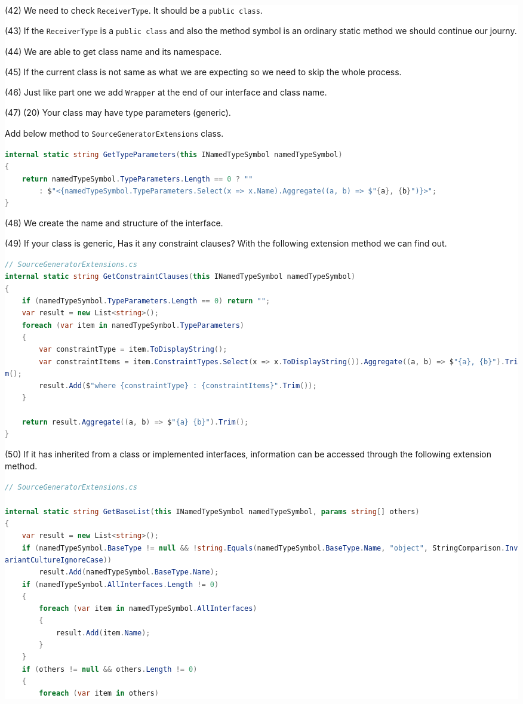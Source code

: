 (42) We need to check `ReceiverType`. It should be a `public class`.

(43) If the `ReceiverType` is a `public class` and also the method symbol is an ordinary static method we should continue our journy.

(44) We are able to get class name and its namespace.

(45) If the current class is not same as what we are expecting so we need to skip the whole process.

(46) Just like part one we add `Wrapper` at the end of our interface and class name.

(47) (20) Your class may have type parameters (generic).

Add below method to `SourceGeneratorExtensions` class.

```cs
internal static string GetTypeParameters(this INamedTypeSymbol namedTypeSymbol)
{
    return namedTypeSymbol.TypeParameters.Length == 0 ? ""
        : $"<{namedTypeSymbol.TypeParameters.Select(x => x.Name).Aggregate((a, b) => $"{a}, {b}")}>";
}
```

(48) We create the name and structure of the interface.

(49) If your class is generic, Has it any constraint clauses? With the following extension method we can find out.

```cs
// SourceGeneratorExtensions.cs
internal static string GetConstraintClauses(this INamedTypeSymbol namedTypeSymbol)
{
    if (namedTypeSymbol.TypeParameters.Length == 0) return "";
    var result = new List<string>();
    foreach (var item in namedTypeSymbol.TypeParameters)
    {
        var constraintType = item.ToDisplayString();
        var constraintItems = item.ConstraintTypes.Select(x => x.ToDisplayString()).Aggregate((a, b) => $"{a}, {b}").Trim();
        result.Add($"where {constraintType} : {constraintItems}".Trim());
    }

    return result.Aggregate((a, b) => $"{a} {b}").Trim();
}
```

(50) If it has inherited from a class or implemented interfaces, information can be accessed through the following extension method.

```cs
// SourceGeneratorExtensions.cs

internal static string GetBaseList(this INamedTypeSymbol namedTypeSymbol, params string[] others)
{
    var result = new List<string>();
    if (namedTypeSymbol.BaseType != null && !string.Equals(namedTypeSymbol.BaseType.Name, "object", StringComparison.InvariantCultureIgnoreCase))
        result.Add(namedTypeSymbol.BaseType.Name);
    if (namedTypeSymbol.AllInterfaces.Length != 0)
    {
        foreach (var item in namedTypeSymbol.AllInterfaces)
        {
            result.Add(item.Name);
        }
    }
    if (others != null && others.Length != 0)
    {
        foreach (var item in others)
```